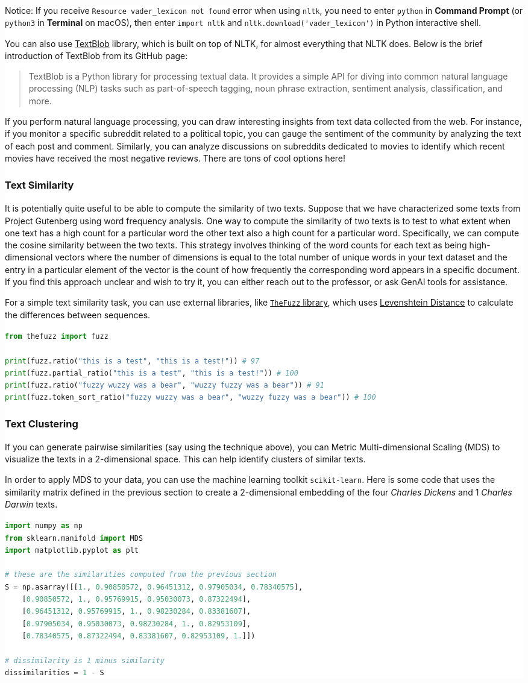 Notice: If you receive `Resource vader_lexicon not found` error when using `nltk`, you need to enter `python` in **Command Prompt** (or `python3` in **Terminal** on macOS), then enter `import nltk` and `nltk.download('vader_lexicon')` in Python interactive shell.

You can also use [TextBlob](https://github.com/sloria/TextBlob) library, which is built on top of NLTK, for almost everything that NLTK does. Below is the brief introduction of TextBlob from its GitHub page:

> TextBlob is a Python library for processing textual data. It provides a simple API for diving into common natural language processing (NLP) tasks such as part-of-speech tagging, noun phrase extraction, sentiment analysis, classification, and more.

If you perform natural language processing, you can draw interesting insights from text data collected from the web. For instance, if you monitor a specific subreddit related to a political topic, you can gauge the sentiment of the community by analyzing the text of each post and comment. Similarly, you can analyze discussions on subreddits dedicated to movies to identify which recent movies have received the most negative reviews. There are tons of cool options here!

### Text Similarity

It is potentially quite useful to be able to compute the similarity of two texts. Suppose that we have characterized some texts from Project Gutenberg using word frequency analysis. One way to compute the similarity of two texts is to test to what extent when one text has a high count for a particular word the other text also a high count for a particular word. Specifically, we can compute the cosine similarity between the two texts. This strategy involves thinking of the word counts for each text as being high-dimensional vectors where the number of dimensions is equal to the total number of unique words in your text dataset and the entry in a particular element of the vector is the count of how frequently the corresponding word appears in a specific document.  If you find this approach unclear and wish to try it, you can either reach out to the professor, or ask GenAI tools for assistance.

For a simple text similarity task, you can use external libraries, like [`TheFuzz` library](https://github.com/seatgeek/thefuzz), which uses [Levenshtein Distance](https://en.wikipedia.org/wiki/Levenshtein_distance) to calculate the differences between sequences.

```python
from thefuzz import fuzz

print(fuzz.ratio("this is a test", "this is a test!")) # 97
print(fuzz.partial_ratio("this is a test", "this is a test!")) # 100
print(fuzz.ratio("fuzzy wuzzy was a bear", "wuzzy fuzzy was a bear")) # 91
print(fuzz.token_sort_ratio("fuzzy wuzzy was a bear", "wuzzy fuzzy was a bear")) # 100
```

### Text Clustering

If you can generate pairwise similarities (say using the technique above), you can Metric Multi-dimensional Scaling (MDS) to visualize the texts in a 2-dimensional space. This can help identify clusters of similar texts.

In order to apply MDS to your data, you can use the machine learning toolkit `scikit-learn`. Here is some code that uses the similarity matrix defined in the previous section to create a 2-dimensional embedding of the four *Charles Dickens* and 1 *Charles Darwin* texts.

```python
import numpy as np
from sklearn.manifold import MDS
import matplotlib.pyplot as plt

# these are the similarities computed from the previous section
S = np.asarray([[1., 0.90850572, 0.96451312, 0.97905034, 0.78340575],
    [0.90850572, 1., 0.95769915, 0.95030073, 0.87322494],
    [0.96451312, 0.95769915, 1., 0.98230284, 0.83381607],
    [0.97905034, 0.95030073, 0.98230284, 1., 0.82953109],
    [0.78340575, 0.87322494, 0.83381607, 0.82953109, 1.]])

# dissimilarity is 1 minus similarity
dissimilarities = 1 - S
```